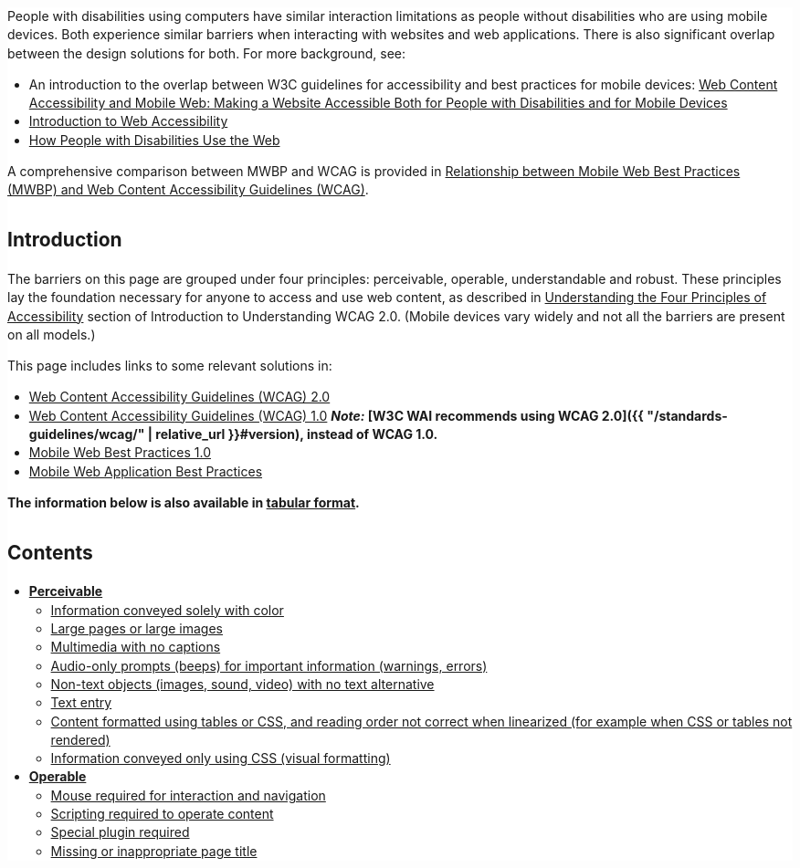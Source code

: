 People with disabilities using computers have similar interaction
limitations as people without disabilities who are using mobile devices.
Both experience similar barriers when interacting with websites and web
applications. There is also significant overlap between the design
solutions for both. For more background, see:

-   An introduction to the overlap between W3C guidelines for
    accessibility and best practices for mobile devices: [Web Content
    Accessibility and Mobile Web: Making a Website Accessible Both for
    People with Disabilities and for Mobile
    Devices](http://www.w3.org/WAI/mobile/overlap)
-   [Introduction to Web
    Accessibility](http://www.w3.org/WAI/intro/accessibility.php)
-   [How People with Disabilities Use the
    Web](http://www.w3.org/WAI/intro/people-use-web.php)

A comprehensive comparison between MWBP and WCAG is provided in
[Relationship between Mobile Web Best Practices (MWBP) and Web Content
Accessibility Guidelines (WCAG)](http://www.w3.org/TR/mwbp-wcag/).

## Introduction

The barriers on this page are grouped under four principles:
perceivable, operable, understandable and robust. These principles lay
the foundation necessary for anyone to access and use web content, as
described in [Understanding the Four Principles of
Accessibility](http://www.w3.org/TR/UNDERSTANDING-WCAG20/intro.html#introduction-fourprincs-head)
section of Introduction to Understanding WCAG 2.0. (Mobile devices vary
widely and not all the barriers are present on all models.)

This page includes links to some relevant solutions in:

-   [Web Content Accessibility Guidelines (WCAG)
    2.0](http://www.w3.org/TR/WCAG20/)
-   [Web Content Accessibility Guidelines (WCAG)
    1.0](http://www.w3.org/TR/WCAG10/) ***Note:* [W3C WAI recommends
    using WCAG 2.0]({{ "/standards-guidelines/wcag/" | relative_url }}#version), instead
    of WCAG 1.0.**
-   [Mobile Web Best Practices 1.0](http://www.w3.org/TR/mobile-bp/)
-   [Mobile Web Application Best Practices](http://www.w3.org/TR/mwabp/)

**The information below is also available in [tabular
format](experiences-table.html).**

## Contents

-   **[Perceivable](#perceivable)**
    -   [Information conveyed solely with color](#color)
    -   [Large pages or large images](#image)
    -   [Multimedia with no captions](#multimedia)
    -   [Audio-only prompts (beeps) for important information (warnings,
        errors)](#prompts)
    -   [Non-text objects (images, sound, video) with no text
        alternative](#non-text)
    -   [Text entry](#text-entry)
    -   [Content formatted using tables or CSS, and reading order not
        correct when linearized (for example when CSS or tables not
        rendered)](#table)
    -   [Information conveyed only using CSS (visual
        formatting)](#visual-formatting)
-   **[Operable](#operable)**
    -   [Mouse required for interaction and navigation](#mouse)
    -   [Scripting required to operate content](#script)
    -   [Special plugin required](#plugin)
    -   [Missing or inappropriate page title](#title)